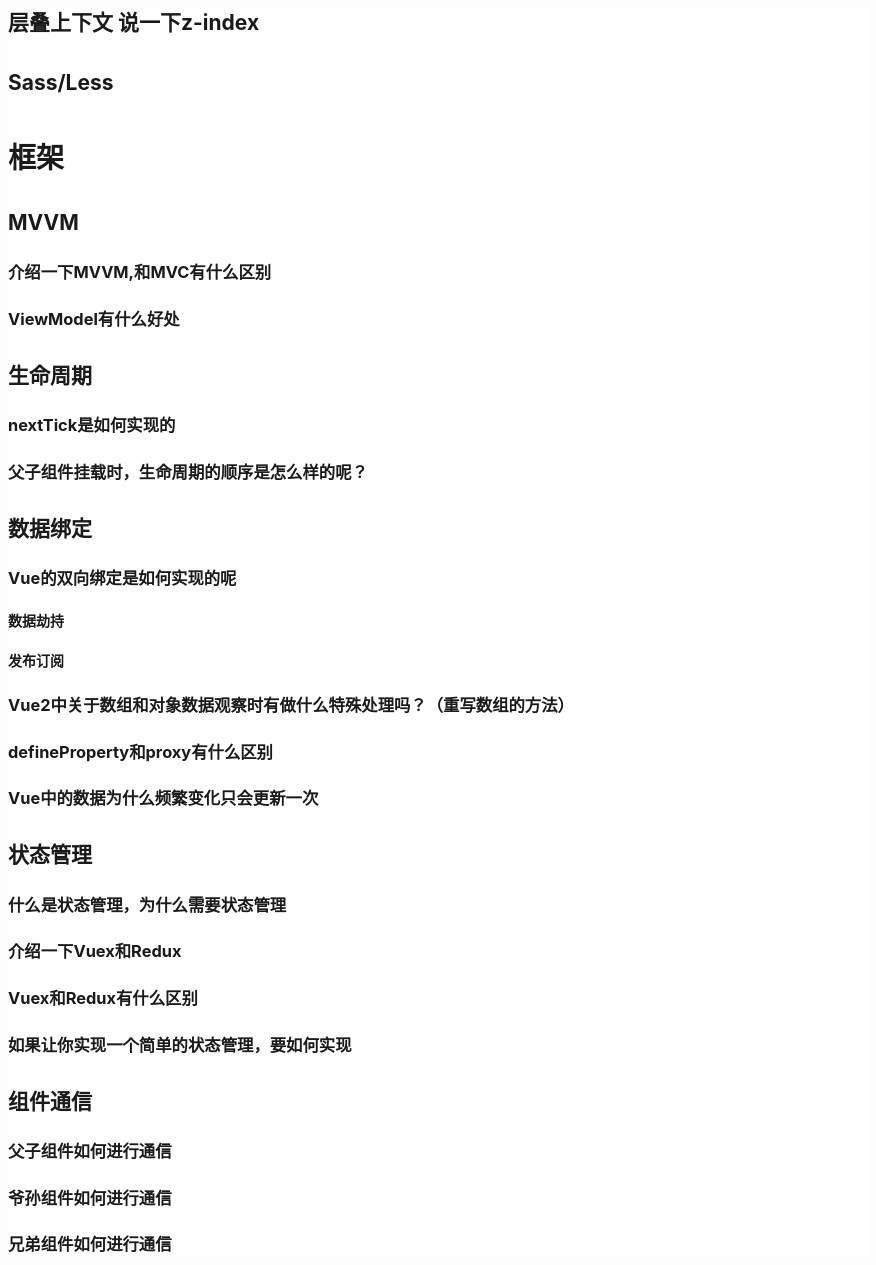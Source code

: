 ## 层叠上下文 说一下z-index

## Sass/Less



# 框架

## MVVM
### 介绍一下MVVM,和MVC有什么区别
### ViewModel有什么好处

## 生命周期
### nextTick是如何实现的
### 父子组件挂载时，生命周期的顺序是怎么样的呢？

## 数据绑定
### Vue的双向绑定是如何实现的呢
#### 数据劫持
#### 发布订阅
### Vue2中关于数组和对象数据观察时有做什么特殊处理吗？（重写数组的方法）
### defineProperty和proxy有什么区别
### Vue中的数据为什么频繁变化只会更新一次

## 状态管理
### 什么是状态管理，为什么需要状态管理
### 介绍一下Vuex和Redux
### Vuex和Redux有什么区别
### 如果让你实现一个简单的状态管理，要如何实现

## 组件通信
### 父子组件如何进行通信
### 爷孙组件如何进行通信
### 兄弟组件如何进行通信
